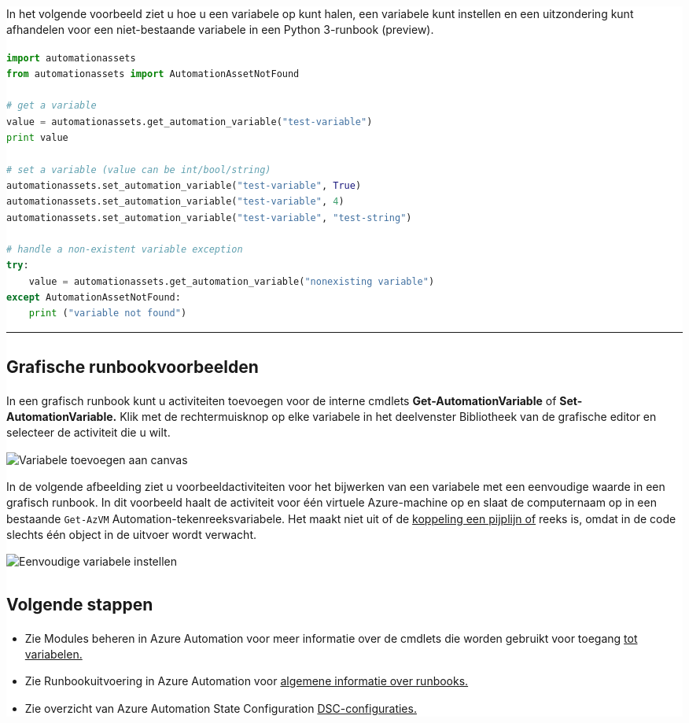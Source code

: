 In het volgende voorbeeld ziet u hoe u een variabele op kunt halen, een variabele kunt instellen en een uitzondering kunt afhandelen voor een niet-bestaande variabele in een Python 3-runbook (preview).

```python
import automationassets
from automationassets import AutomationAssetNotFound

# get a variable
value = automationassets.get_automation_variable("test-variable")
print value

# set a variable (value can be int/bool/string)
automationassets.set_automation_variable("test-variable", True)
automationassets.set_automation_variable("test-variable", 4)
automationassets.set_automation_variable("test-variable", "test-string")

# handle a non-existent variable exception
try:
    value = automationassets.get_automation_variable("nonexisting variable")
except AutomationAssetNotFound:
    print ("variable not found")
```

---

## <a name="graphical-runbook-examples"></a>Grafische runbookvoorbeelden

In een grafisch runbook kunt u activiteiten toevoegen voor de interne cmdlets **Get-AutomationVariable** of **Set-AutomationVariable.** Klik met de rechtermuisknop op elke variabele in het deelvenster Bibliotheek van de grafische editor en selecteer de activiteit die u wilt.

![Variabele toevoegen aan canvas](../media/variables/runbook-variable-add-canvas.png)

In de volgende afbeelding ziet u voorbeeldactiviteiten voor het bijwerken van een variabele met een eenvoudige waarde in een grafisch runbook. In dit voorbeeld haalt de activiteit voor één virtuele Azure-machine op en slaat de computernaam op in een bestaande `Get-AzVM` Automation-tekenreeksvariabele. Het maakt niet uit of de [koppeling een pijplijn of](../automation-graphical-authoring-intro.md#use-links-for-workflow) reeks is, omdat in de code slechts één object in de uitvoer wordt verwacht.

![Eenvoudige variabele instellen](../media/variables/runbook-set-simple-variable.png)

## <a name="next-steps"></a>Volgende stappen

- Zie Modules beheren in Azure Automation voor meer informatie over de cmdlets die worden gebruikt voor toegang [tot variabelen.](modules.md)

- Zie Runbookuitvoering in Azure Automation voor [algemene informatie over runbooks.](../automation-runbook-execution.md)

- Zie overzicht van Azure Automation State Configuration [DSC-configuraties.](../automation-dsc-overview.md)
